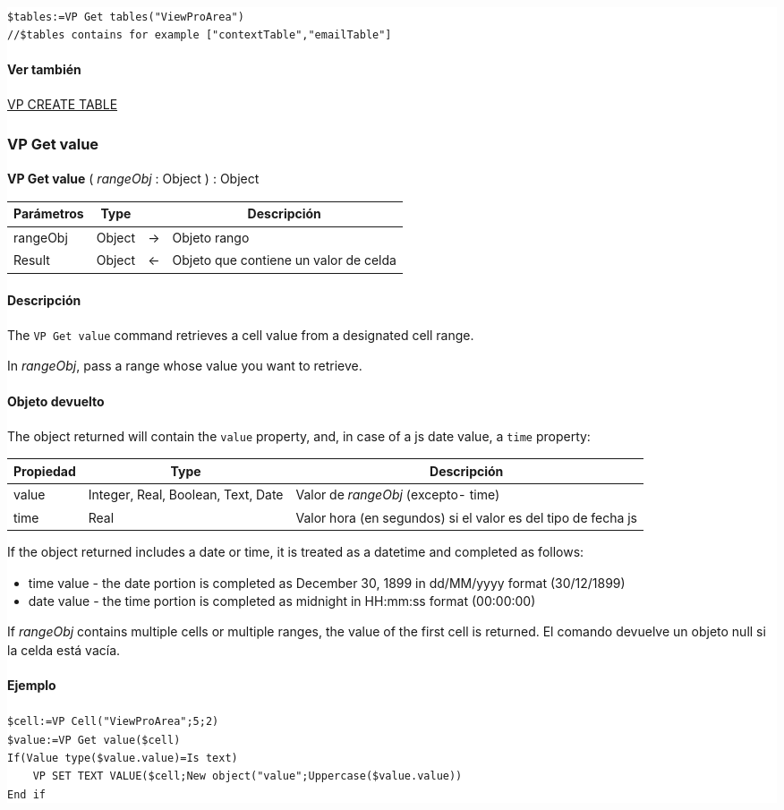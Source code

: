
```4d
$tables:=VP Get tables("ViewProArea")
//$tables contains for example ["contextTable","emailTable"]

```

#### Ver también

[VP CREATE TABLE](#vp-create-table)



### VP Get value


 **VP Get value** ( *rangeObj* : Object ) : Object



| Parámetros | Type   |    | Descripción                                                      |
| ---------- | ------ | -- | ---------------------------------------------------------------- |
| rangeObj   | Object | -> | Objeto rango                                                     |
| Result     | Object | <- | Objeto que contiene un valor de celda| |

#### Descripción

The `VP Get value` command retrieves a cell value from a designated cell range.

In *rangeObj*, pass a range whose value you want to retrieve.

#### Objeto devuelto

The object returned will contain the `value` property, and, in case of a js date value, a `time` property:

| Propiedad | Type                               | Descripción                                                  |
| --------- | ---------------------------------- | ------------------------------------------------------------ |
| value     | Integer, Real, Boolean, Text, Date | Valor de *rangeObj* (excepto- time)                          |
| time      | Real                               | Valor hora (en segundos) si el valor es del tipo de fecha js |

If the object returned includes a date or time, it is treated as a datetime and completed as follows:

* time value - the date portion is completed as December 30, 1899 in dd/MM/yyyy format (30/12/1899)
* date value - the time portion is completed as midnight in HH:mm:ss format (00:00:00)

If *rangeObj* contains multiple cells or multiple ranges, the value of the first cell is returned. El comando devuelve un objeto null si la celda está vacía.

#### Ejemplo

```4d
$cell:=VP Cell("ViewProArea";5;2)
$value:=VP Get value($cell)
If(Value type($value.value)=Is text)
    VP SET TEXT VALUE($cell;New object("value";Uppercase($value.value))
End if
```
